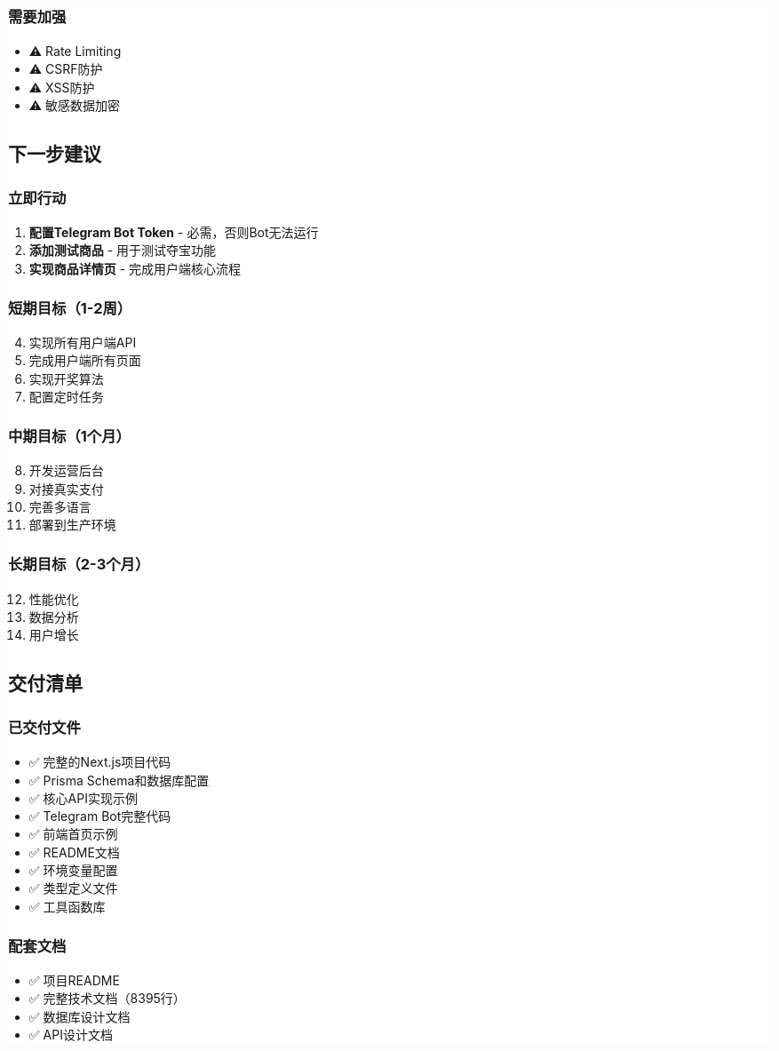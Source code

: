 ### 需要加强
- ⚠️ Rate Limiting
- ⚠️ CSRF防护
- ⚠️ XSS防护
- ⚠️ 敏感数据加密

## 下一步建议

### 立即行动
1. **配置Telegram Bot Token** - 必需，否则Bot无法运行
2. **添加测试商品** - 用于测试夺宝功能
3. **实现商品详情页** - 完成用户端核心流程

### 短期目标（1-2周）
4. 实现所有用户端API
5. 完成用户端所有页面
6. 实现开奖算法
7. 配置定时任务

### 中期目标（1个月）
8. 开发运营后台
9. 对接真实支付
10. 完善多语言
11. 部署到生产环境

### 长期目标（2-3个月）
12. 性能优化
13. 数据分析
14. 用户增长

## 交付清单

### 已交付文件
- ✅ 完整的Next.js项目代码
- ✅ Prisma Schema和数据库配置
- ✅ 核心API实现示例
- ✅ Telegram Bot完整代码
- ✅ 前端首页示例
- ✅ README文档
- ✅ 环境变量配置
- ✅ 类型定义文件
- ✅ 工具函数库

### 配套文档
- ✅ 项目README
- ✅ 完整技术文档（8395行）
- ✅ 数据库设计文档
- ✅ API设计文档
